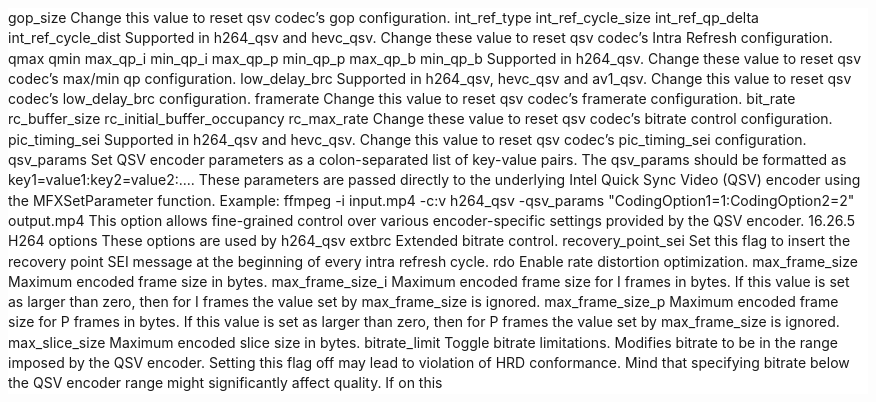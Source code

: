 gop_size
Change this value to reset qsv codec’s gop configuration.
int_ref_type
int_ref_cycle_size
int_ref_qp_delta
int_ref_cycle_dist
Supported in h264_qsv and hevc_qsv.
Change these value to reset qsv codec’s Intra Refresh configuration.
qmax
qmin
max_qp_i
min_qp_i
max_qp_p
min_qp_p
max_qp_b
min_qp_b
Supported in h264_qsv.
Change these value to reset qsv codec’s max/min qp configuration.
low_delay_brc
Supported in h264_qsv, hevc_qsv and av1_qsv.
Change this value to reset qsv codec’s low_delay_brc configuration.
framerate
Change this value to reset qsv codec’s framerate configuration.
bit_rate
rc_buffer_size
rc_initial_buffer_occupancy
rc_max_rate
Change these value to reset qsv codec’s bitrate control configuration.
pic_timing_sei
Supported in h264_qsv and hevc_qsv.
Change this value to reset qsv codec’s pic_timing_sei configuration.
qsv_params
Set QSV encoder parameters as a colon-separated list of key-value pairs.
The qsv_params should be formatted as key1=value1:key2=value2:....
These parameters are passed directly to the underlying Intel Quick Sync Video (QSV) encoder using the MFXSetParameter function.
Example:
ffmpeg -i input.mp4 -c:v h264_qsv -qsv_params "CodingOption1=1:CodingOption2=2" output.mp4
This option allows fine-grained control over various encoder-specific settings provided by the QSV encoder.
16.26.5 H264 options
These options are used by h264_qsv
extbrc
Extended bitrate control.
recovery_point_sei
Set this flag to insert the recovery point SEI message at the beginning of every
intra refresh cycle.
rdo
Enable rate distortion optimization.
max_frame_size
Maximum encoded frame size in bytes.
max_frame_size_i
Maximum encoded frame size for I frames in bytes. If this value is set as larger
than zero, then for I frames the value set by max_frame_size is ignored.
max_frame_size_p
Maximum encoded frame size for P frames in bytes. If this value is set as larger
than zero, then for P frames the value set by max_frame_size is ignored.
max_slice_size
Maximum encoded slice size in bytes.
bitrate_limit
Toggle bitrate limitations.
Modifies bitrate to be in the range imposed by the QSV encoder. Setting this
flag off may lead to violation of HRD conformance. Mind that specifying bitrate
below the QSV encoder range might significantly affect quality. If on this